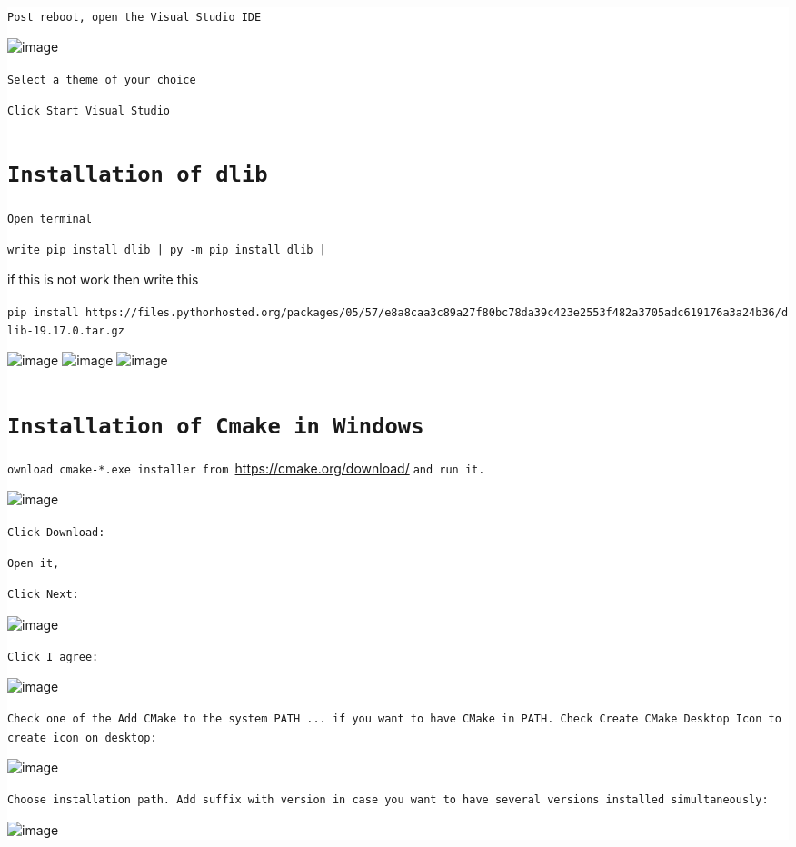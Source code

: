 `Post reboot, open the Visual Studio IDE`

![image](https://github.com/MuhammadRaheelNaseem/Learn-Computer-Vision/assets/63813881/35defa93-244c-4af5-87de-920029041016)


`Select a theme of your choice`

`Click Start Visual Studio`

# `Installation of dlib`

`Open terminal`

`write pip install dlib | py -m pip install dlib | `

if this is not work then write this

`pip install https://files.pythonhosted.org/packages/05/57/e8a8caa3c89a27f80bc78da39c423e2553f482a3705adc619176a3a24b36/dlib-19.17.0.tar.gz`

![image](https://github.com/MuhammadRaheelNaseem/Learn-Computer-Vision/assets/63813881/86d5865f-ac53-4d75-ad50-6cccbe684d4c)
![image](https://github.com/MuhammadRaheelNaseem/Learn-Computer-Vision/assets/63813881/b12780bb-ffe9-4d02-9b82-fb451a161f19)
![image](https://github.com/MuhammadRaheelNaseem/Learn-Computer-Vision/assets/63813881/e425fbb7-7315-419c-bc1b-c82f67ec39b7)


# `Installation of Cmake in Windows`

`ownload cmake-*.exe installer from `https://cmake.org/download/ `and run it.`

![image](https://github.com/MuhammadRaheelNaseem/Learn-Computer-Vision/assets/63813881/c272051f-4193-4e91-9bff-e96b65067c85)


`Click Download:`

`Open it,`

`Click Next:`

![image](https://github.com/MuhammadRaheelNaseem/Learn-Computer-Vision/assets/63813881/ebdc308e-df4b-4225-8093-1841208732ea)


`Click I agree:`

![image](https://github.com/MuhammadRaheelNaseem/Learn-Computer-Vision/assets/63813881/85078a77-9791-497e-aaaf-6fd715d39b46)


`Check one of the Add CMake to the system PATH ... if you want to have CMake in PATH. Check Create CMake Desktop Icon to create icon on desktop:`

![image](https://github.com/MuhammadRaheelNaseem/Learn-Computer-Vision/assets/63813881/83ab7cb9-fb31-496a-8345-247a29134b73)


`Choose installation path. Add suffix with version in case you want to have several versions installed simultaneously:`

![image](https://github.com/MuhammadRaheelNaseem/Learn-Computer-Vision/assets/63813881/28cf8d74-4a60-4025-8051-83f1f3aadf1c)
